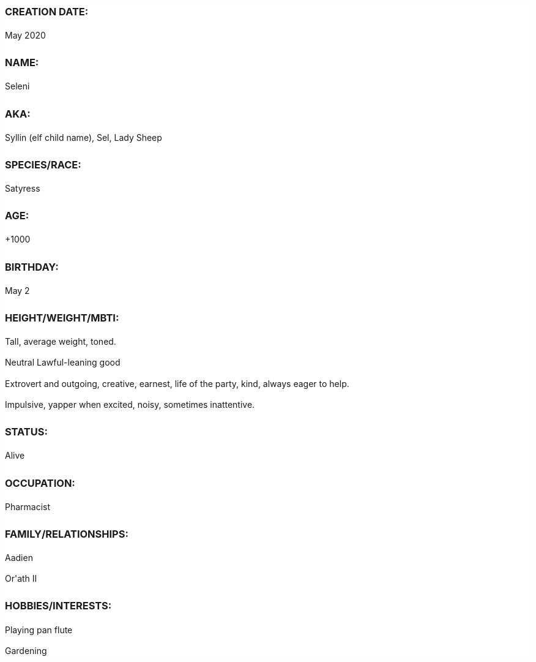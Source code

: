 <div>

### CREATION DATE:

May 2020

### NAME:

Seleni

### AKA:

Syllin (elf child name), Sel, Lady Sheep

### SPECIES/RACE:

Satyress

### AGE:

+1000

### BIRTHDAY:

May 2

### HEIGHT/WEIGHT/MBTI:

Tall, average weight, toned.

Neutral Lawful-leaning good

Extrovert and outgoing, creative, earnest, life of the party, kind, always eager to help.

Impulsive, yapper when excited, noisy, sometimes inattentive.

### STATUS:

Alive

### OCCUPATION:

Pharmacist

### FAMILY/RELATIONSHIPS:

Aadien

Or'ath II

### HOBBIES/INTERESTS:

Playing pan flute

Gardening
